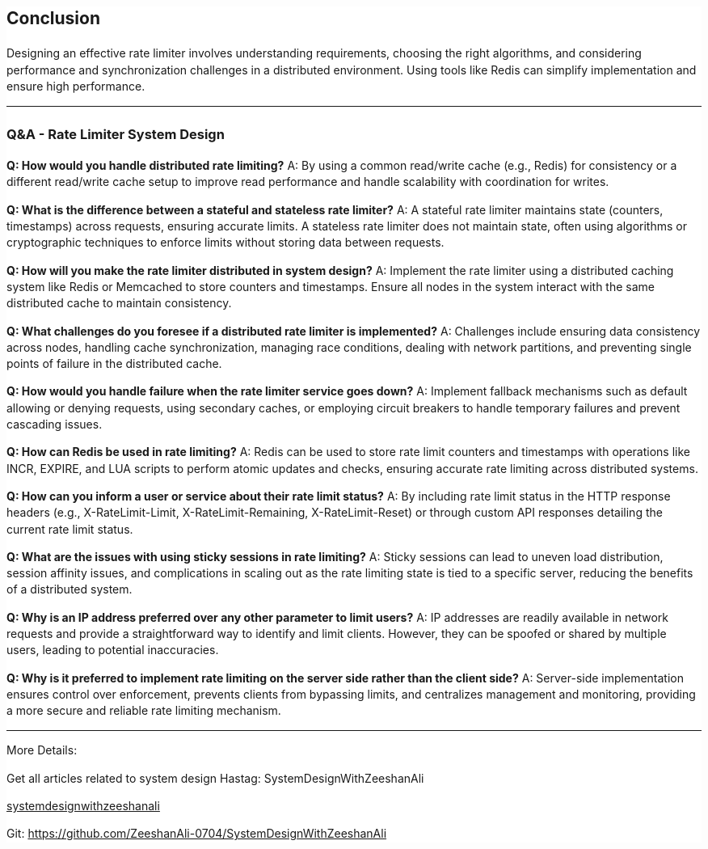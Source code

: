 ## Conclusion
Designing an effective rate limiter involves understanding requirements, choosing the right algorithms, and considering performance and synchronization challenges in a distributed environment. Using tools like Redis can simplify implementation and ensure high performance.

---

### Q&A -  Rate Limiter System Design

**Q: How would you handle distributed rate limiting?**
A: By using a common read/write cache (e.g., Redis) for consistency or a different read/write cache setup to improve read performance and handle scalability with coordination for writes.

**Q: What is the difference between a stateful and stateless rate limiter?**
A: A stateful rate limiter maintains state (counters, timestamps) across requests, ensuring accurate limits. A stateless rate limiter does not maintain state, often using algorithms or cryptographic techniques to enforce limits without storing data between requests.

**Q: How will you make the rate limiter distributed in system design?**
A: Implement the rate limiter using a distributed caching system like Redis or Memcached to store counters and timestamps. Ensure all nodes in the system interact with the same distributed cache to maintain consistency.

**Q: What challenges do you foresee if a distributed rate limiter is implemented?**
A: Challenges include ensuring data consistency across nodes, handling cache synchronization, managing race conditions, dealing with network partitions, and preventing single points of failure in the distributed cache.

**Q: How would you handle failure when the rate limiter service goes down?**
A: Implement fallback mechanisms such as default allowing or denying requests, using secondary caches, or employing circuit breakers to handle temporary failures and prevent cascading issues.

**Q: How can Redis be used in rate limiting?**
A: Redis can be used to store rate limit counters and timestamps with operations like INCR, EXPIRE, and LUA scripts to perform atomic updates and checks, ensuring accurate rate limiting across distributed systems.

**Q: How can you inform a user or service about their rate limit status?**
A: By including rate limit status in the HTTP response headers (e.g., X-RateLimit-Limit, X-RateLimit-Remaining, X-RateLimit-Reset) or through custom API responses detailing the current rate limit status.

**Q: What are the issues with using sticky sessions in rate limiting?**
A: Sticky sessions can lead to uneven load distribution, session affinity issues, and complications in scaling out as the rate limiting state is tied to a specific server, reducing the benefits of a distributed system.

**Q: Why is an IP address preferred over any other parameter to limit users?**
A: IP addresses are readily available in network requests and provide a straightforward way to identify and limit clients. However, they can be spoofed or shared by multiple users, leading to potential inaccuracies.

**Q: Why is it preferred to implement rate limiting on the server side rather than the client side?**
A: Server-side implementation ensures control over enforcement, prevents clients from bypassing limits, and centralizes management and monitoring, providing a more secure and reliable rate limiting mechanism.

---

More Details:

Get all articles related to system design 
Hastag: SystemDesignWithZeeshanAli


[systemdesignwithzeeshanali](https://dev.to/t/systemdesignwithzeeshanali)

Git: https://github.com/ZeeshanAli-0704/SystemDesignWithZeeshanAli